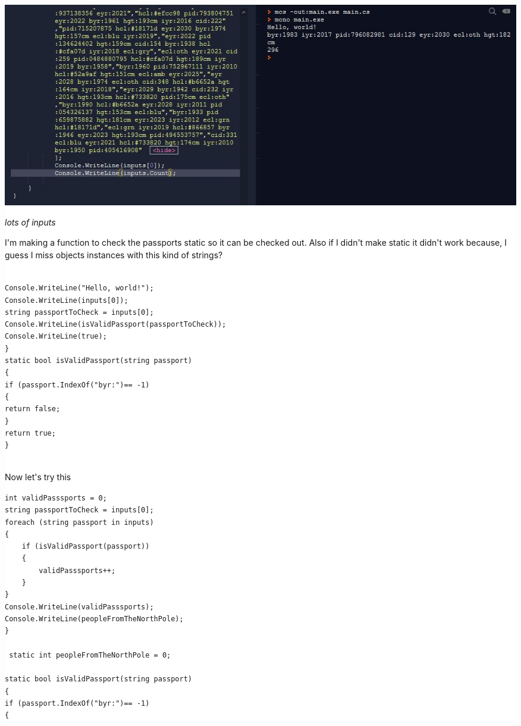 ![screenshot](https://raw.githubusercontent.com/d-prieto/davidlearnsunity/main/AdventOfCode2020/Captura002.JPG)

_lots of inputs_

I'm making a function to check the passports static so it can be checked out. Also if I didn't make static it didn't work because, I guess I miss objects instances with this kind of strings?

```

Console.WriteLine("Hello, world!");
Console.WriteLine(inputs[0]);
string passportToCheck = inputs[0];
Console.WriteLine(isValidPassport(passportToCheck));
Console.WriteLine(true);
}
static bool isValidPassport(string passport)
{
if (passport.IndexOf("byr:")== -1)
{
return false;
}
return true;
}


```

Now let's try this

```
int validPasssports = 0;
string passportToCheck = inputs[0];
foreach (string passport in inputs)
{
    if (isValidPassport(passport))
    {
        validPasssports++;
    }
}
Console.WriteLine(validPasssports);
Console.WriteLine(peopleFromTheNorthPole);
}

 static int peopleFromTheNorthPole = 0;

static bool isValidPassport(string passport)
{
if (passport.IndexOf("byr:")== -1)
{
```